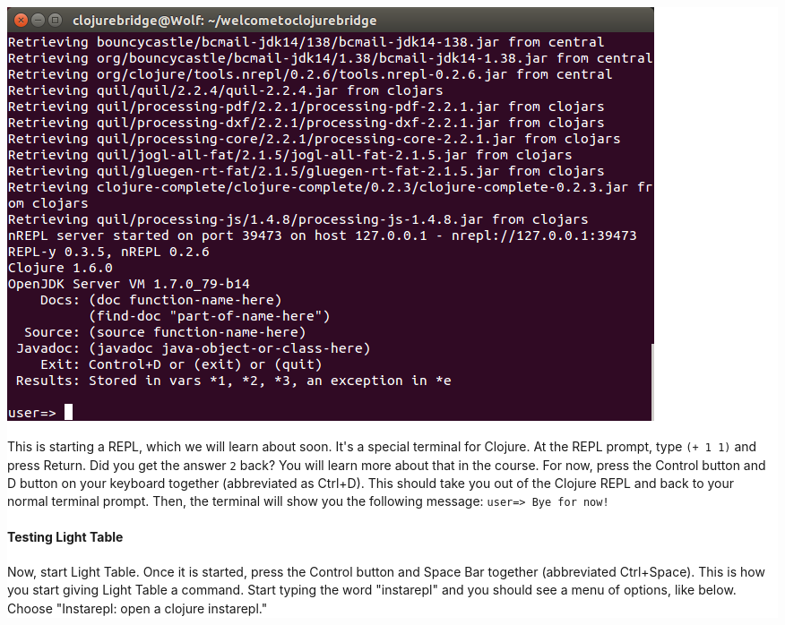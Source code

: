 ![Testing lein repl](img/ubuntu/testing-lein-repl.png)

This is starting a REPL, which we will learn about soon. It's a
special terminal for Clojure. At the REPL prompt, type `(+ 1 1)` and
press Return. Did you get the answer `2` back? You will learn more
about that in the course. For now, press the Control button and D
button on your keyboard together (abbreviated as Ctrl+D). This should
take you out of the Clojure REPL and back to your normal terminal
prompt. Then, the terminal will show you the following message: `user=> Bye for now!`

#### Testing Light Table

Now, start Light Table. Once it is started, press the Control button and Space Bar together (abbreviated Ctrl+Space). This is how you start giving Light Table a command. Start typing the word "instarepl" and you should see a menu of options, like below. Choose "Instarepl: open a clojure instarepl."
